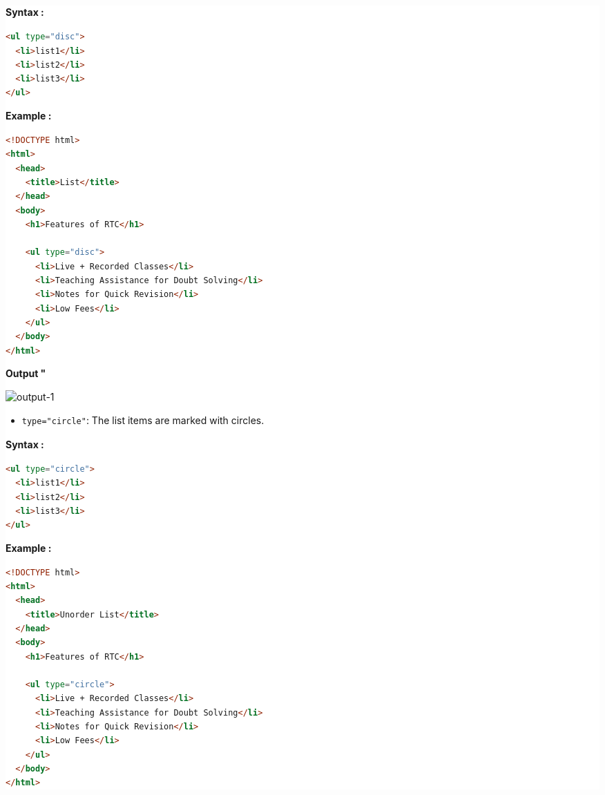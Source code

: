 **Syntax :**

```html
<ul type="disc">
  <li>list1</li>
  <li>list2</li>
  <li>list3</li>
</ul>
```

**Example :**

```html
<!DOCTYPE html>
<html>
  <head>
    <title>List</title>
  </head>
  <body>
    <h1>Features of RTC</h1>

    <ul type="disc">
      <li>Live + Recorded Classes</li>
      <li>Teaching Assistance for Doubt Solving</li>
      <li>Notes for Quick Revision</li>
      <li>Low Fees</li>
    </ul>
  </body>
</html>
```

**Output "**

<img src="/html/09/output-7.png" alt="output-1" width="600px"/>

- `type="circle"`: The list items are marked with circles.

**Syntax :**

```html
<ul type="circle">
  <li>list1</li>
  <li>list2</li>
  <li>list3</li>
</ul>
```

**Example :**

```html
<!DOCTYPE html>
<html>
  <head>
    <title>Unorder List</title>
  </head>
  <body>
    <h1>Features of RTC</h1>

    <ul type="circle">
      <li>Live + Recorded Classes</li>
      <li>Teaching Assistance for Doubt Solving</li>
      <li>Notes for Quick Revision</li>
      <li>Low Fees</li>
    </ul>
  </body>
</html>
```
